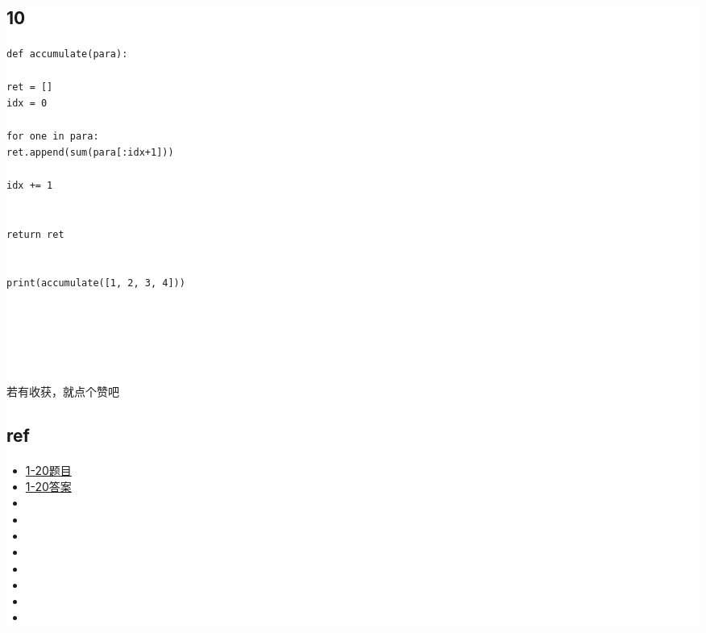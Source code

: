 


## 10





```
def accumulate(para):

ret = []
idx = 0

for one in para:
ret.append(sum(para[:idx+1]))

idx += 1


return ret


print(accumulate([1, 2, 3, 4]))






```



若有收获，就点个赞吧







## ref
* [1-20题目](https://www.yuque.com/poloyy/interview/rdetu9)
* [1-20答案](https://www.yuque.com/poloyy/interview/pg2376)
* []()
* []()
* []()
* []()
* []()
* []()
* []()
* []()

